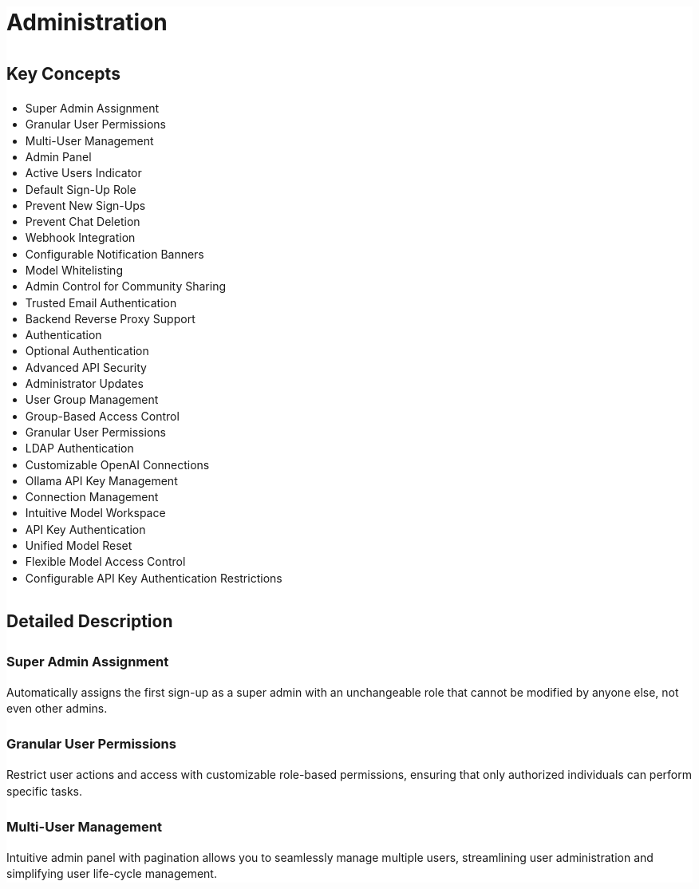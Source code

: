 # Administration

## Key Concepts
- Super Admin Assignment
- Granular User Permissions
- Multi-User Management
- Admin Panel
- Active Users Indicator
- Default Sign-Up Role
- Prevent New Sign-Ups
- Prevent Chat Deletion
- Webhook Integration
- Configurable Notification Banners
- Model Whitelisting
- Admin Control for Community Sharing
- Trusted Email Authentication
- Backend Reverse Proxy Support
- Authentication
- Optional Authentication
- Advanced API Security
- Administrator Updates
- User Group Management
- Group-Based Access Control
- Granular User Permissions
- LDAP Authentication
- Customizable OpenAI Connections
- Ollama API Key Management
- Connection Management
- Intuitive Model Workspace
- API Key Authentication
- Unified Model Reset
- Flexible Model Access Control
- Configurable API Key Authentication Restrictions

## Detailed Description

### Super Admin Assignment
Automatically assigns the first sign-up as a super admin with an unchangeable role that cannot be modified by anyone else, not even other admins.

### Granular User Permissions
Restrict user actions and access with customizable role-based permissions, ensuring that only authorized individuals can perform specific tasks.

### Multi-User Management
Intuitive admin panel with pagination allows you to seamlessly manage multiple users, streamlining user administration and simplifying user life-cycle management.
